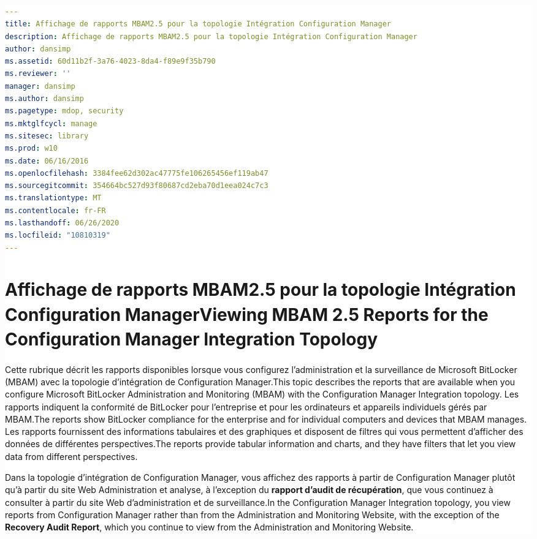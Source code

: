 ```yaml
---
title: Affichage de rapports MBAM2.5 pour la topologie Intégration Configuration Manager
description: Affichage de rapports MBAM2.5 pour la topologie Intégration Configuration Manager
author: dansimp
ms.assetid: 60d11b2f-3a76-4023-8da4-f89e9f35b790
ms.reviewer: ''
manager: dansimp
ms.author: dansimp
ms.pagetype: mdop, security
ms.mktglfcycl: manage
ms.sitesec: library
ms.prod: w10
ms.date: 06/16/2016
ms.openlocfilehash: 3384fee62d302ac47775fe106265456ef119ab47
ms.sourcegitcommit: 354664bc527d93f80687cd2eba70d1eea024c7c3
ms.translationtype: MT
ms.contentlocale: fr-FR
ms.lasthandoff: 06/26/2020
ms.locfileid: "10810319"
---
```

# <span data-ttu-id="f26a0-103">Affichage de rapports MBAM2.5 pour la topologie Intégration Configuration Manager</span><span class="sxs-lookup"><span data-stu-id="f26a0-103">Viewing MBAM 2.5 Reports for the Configuration Manager Integration Topology</span></span>


<span data-ttu-id="f26a0-104">Cette rubrique décrit les rapports disponibles lorsque vous configurez l’administration et la surveillance de Microsoft BitLocker (MBAM) avec la topologie d’intégration de Configuration Manager.</span><span class="sxs-lookup"><span data-stu-id="f26a0-104">This topic describes the reports that are available when you configure Microsoft BitLocker Administration and Monitoring (MBAM) with the Configuration Manager Integration topology.</span></span> <span data-ttu-id="f26a0-105">Les rapports indiquent la conformité de BitLocker pour l’entreprise et pour les ordinateurs et appareils individuels gérés par MBAM.</span><span class="sxs-lookup"><span data-stu-id="f26a0-105">The reports show BitLocker compliance for the enterprise and for individual computers and devices that MBAM manages.</span></span> <span data-ttu-id="f26a0-106">Les rapports fournissent des informations tabulaires et des graphiques et disposent de filtres qui vous permettent d’afficher des données de différentes perspectives.</span><span class="sxs-lookup"><span data-stu-id="f26a0-106">The reports provide tabular information and charts, and they have filters that let you view data from different perspectives.</span></span>

<span data-ttu-id="f26a0-107">Dans la topologie d’intégration de Configuration Manager, vous affichez des rapports à partir de Configuration Manager plutôt qu’à partir du site Web Administration et analyse, à l’exception du **rapport d’audit de récupération**, que vous continuez à consulter à partir du site Web d’administration et de surveillance.</span><span class="sxs-lookup"><span data-stu-id="f26a0-107">In the Configuration Manager Integration topology, you view reports from Configuration Manager rather than from the Administration and Monitoring Website, with the exception of the **Recovery Audit Report**, which you continue to view from the Administration and Monitoring Website.</span></span>
